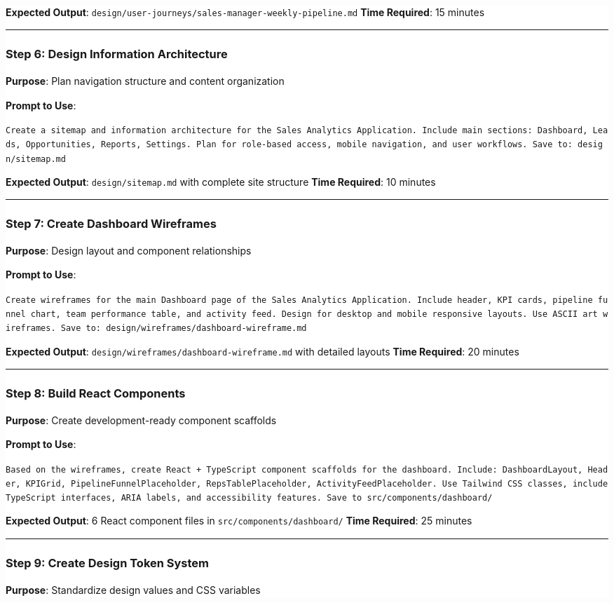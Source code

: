 **Expected Output**: `design/user-journeys/sales-manager-weekly-pipeline.md`
**Time Required**: 15 minutes

---

### Step 6: Design Information Architecture
**Purpose**: Plan navigation structure and content organization

**Prompt to Use**:
```
Create a sitemap and information architecture for the Sales Analytics Application. Include main sections: Dashboard, Leads, Opportunities, Reports, Settings. Plan for role-based access, mobile navigation, and user workflows. Save to: design/sitemap.md
```

**Expected Output**: `design/sitemap.md` with complete site structure
**Time Required**: 10 minutes

---

### Step 7: Create Dashboard Wireframes
**Purpose**: Design layout and component relationships

**Prompt to Use**:
```
Create wireframes for the main Dashboard page of the Sales Analytics Application. Include header, KPI cards, pipeline funnel chart, team performance table, and activity feed. Design for desktop and mobile responsive layouts. Use ASCII art wireframes. Save to: design/wireframes/dashboard-wireframe.md
```

**Expected Output**: `design/wireframes/dashboard-wireframe.md` with detailed layouts
**Time Required**: 20 minutes

---

### Step 8: Build React Components
**Purpose**: Create development-ready component scaffolds

**Prompt to Use**:
```
Based on the wireframes, create React + TypeScript component scaffolds for the dashboard. Include: DashboardLayout, Header, KPIGrid, PipelineFunnelPlaceholder, RepsTablePlaceholder, ActivityFeedPlaceholder. Use Tailwind CSS classes, include TypeScript interfaces, ARIA labels, and accessibility features. Save to src/components/dashboard/
```

**Expected Output**: 6 React component files in `src/components/dashboard/`
**Time Required**: 25 minutes

---

### Step 9: Create Design Token System
**Purpose**: Standardize design values and CSS variables
